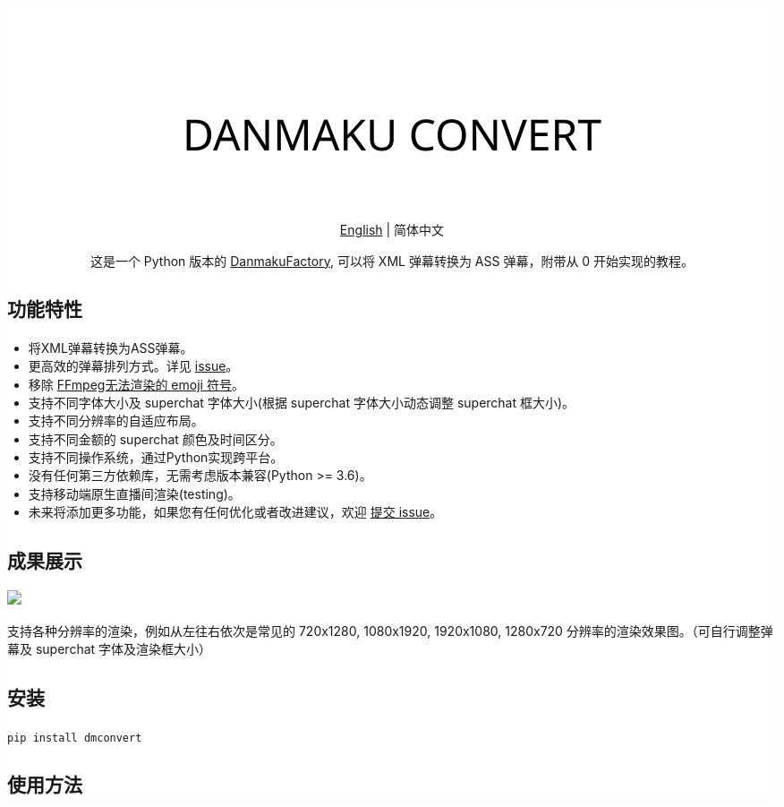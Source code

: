 <div align="center">
  <picture>
    <source media="(prefers-color-scheme: dark)" srcset="assets/headerDark.svg" />
    <img src="assets/headerLight.svg" alt="dmconvert" />
  </picture>

[English](./README-en.md) | 简体中文

这是一个 Python 版本的 [DanmakuFactory](https://github.com/hihkm/DanmakuFactory), 可以将 XML 弹幕转换为 ASS 弹幕，附带从 0 开始实现的教程。

</div>

## 功能特性

- 将XML弹幕转换为ASS弹幕。
- 更高效的弹幕排列方式。详见 [issue](https://github.com/hihkm/DanmakuFactory/issues/104#issuecomment-2716857788)。
- 移除 [FFmpeg无法渲染的 emoji 符号](https://trac.ffmpeg.org/ticket/5777)。
- 支持不同字体大小及 superchat 字体大小(根据 superchat 字体大小动态调整 superchat 框大小)。
- 支持不同分辨率的自适应布局。
- 支持不同金额的 superchat 颜色及时间区分。
- 支持不同操作系统，通过Python实现跨平台。
- 没有任何第三方依赖库，无需考虑版本兼容(Python >= 3.6)。
- 支持移动端原生直播间渲染(testing)。
- 未来将添加更多功能，如果您有任何优化或者改进建议，欢迎 [提交 issue](https://github.com/timerring/DanmakuConvert/issues)。

## 成果展示

![](https://cdn.jsdelivr.net/gh/timerring/scratchpad2023/2024/2025-03-31-23-27-09.png)

支持各种分辨率的渲染，例如从左往右依次是常见的 720x1280, 1080x1920, 1920x1080, 1280x720 分辨率的渲染效果图。（可自行调整弹幕及 superchat 字体及渲染框大小）

## 安装

```bash
pip install dmconvert
```

## 使用方法
